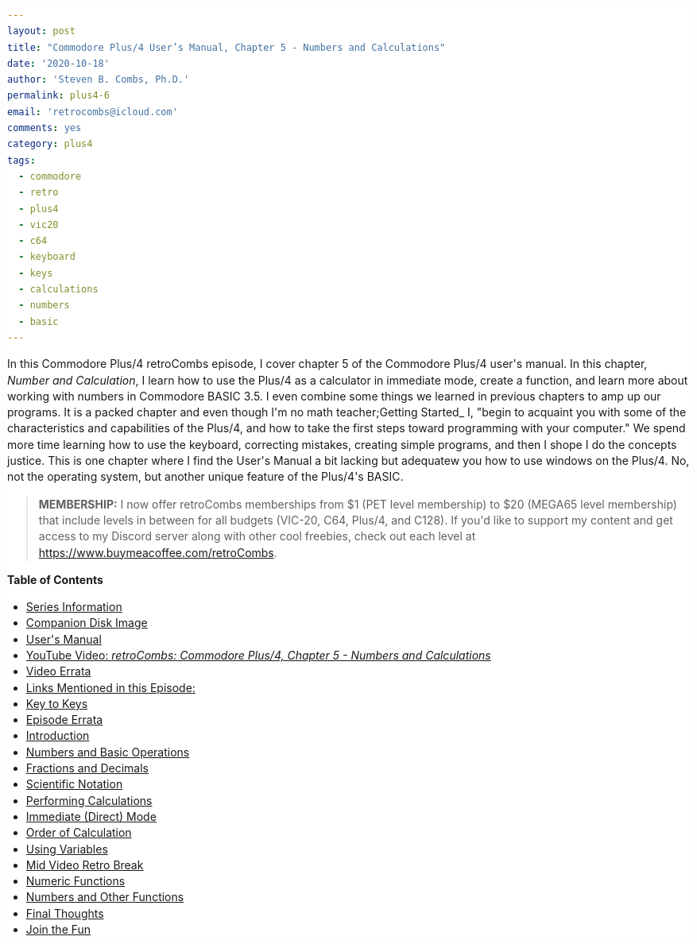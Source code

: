 ```yaml
---
layout: post
title: "Commodore Plus/4 User’s Manual, Chapter 5 - Numbers and Calculations"
date: '2020-10-18'
author: 'Steven B. Combs, Ph.D.'
permalink: plus4-6
email: 'retrocombs@icloud.com'
comments: yes
category: plus4
tags:
  - commodore
  - retro
  - plus4
  - vic20
  - c64
  - keyboard
  - keys
  - calculations
  - numbers
  - basic
---
```


In this Commodore Plus/4 retroCombs episode, I cover chapter 5 of the Commodore Plus/4 user's manual. In this chapter, _Number and Calculation_, I learn how to use the Plus/4 as a calculator in immediate mode, create a function, and learn more about working with numbers in Commodore BASIC 3.5. I even combine some things we learned in previous chapters to amp up our programs. It is a packed chapter and even though I'm no math teacher;Getting Started_ I, "begin to acquaint you with some of the characteristics and capabilities of the Plus/4, and how to take the first steps toward programming with your computer." We spend more time learning how to use the keyboard, correcting mistakes, creating simple programs, and then I shope I do the concepts justice. This is one chapter where I find the User's Manual a bit lacking but adequatew you how to use windows on the Plus/4. No, not the operating system, but another unique feature of the Plus/4's BASIC.

> **MEMBERSHIP:** I now offer retroCombs memberships from $1 (PET level membership) to $20 (MEGA65 level membership) that include levels in between for all budgets (VIC-20, C64, Plus/4, and C128). If you'd like to support my content and get access to my Discord server along with other cool freebies, check out each level at <https://www.buymeacoffee.com/retroCombs>.

**Table of Contents**



- [Series Information](#series-information)
- [Companion Disk Image](#companion-disk-image)
- [User's Manual](#users-manual)
- [YouTube Video: _retroCombs: Commodore Plus/4, Chapter 5 - Numbers and Calculations_](#youtube-video-_retrocombs-commodore-plus4-chapter-5---numbers-and-calculations_)
- [Video Errata](#video-errata)
- [Links Mentioned in this Episode:](#links-mentioned-in-this-episode)
- [Key to Keys](#key-to-keys)
- [Episode Errata](#episode-errata)
- [Introduction](#introduction)
- [Numbers and Basic Operations](#numbers-and-basic-operations)
- [Fractions and Decimals](#fractions-and-decimals)
- [Scientific Notation](#scientific-notation)
- [Performing Calculations](#performing-calculations)
- [Immediate (Direct) Mode](#immediate-direct-mode)
- [Order of Calculation](#order-of-calculation)
- [Using Variables](#using-variables)
- [Mid Video Retro Break](#mid-video-retro-break)
- [Numeric Functions](#numeric-functions)
- [Numbers and Other Functions](#numbers-and-other-functions)
- [Final Thoughts](#final-thoughts)
- [Join the Fun](#join-the-fun)
